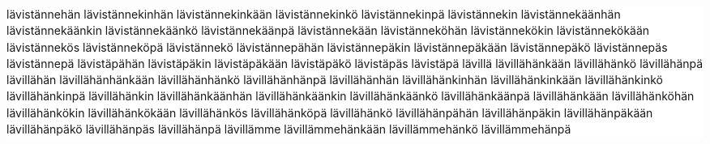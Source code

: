 lävistännehän
lävistännekinhän
lävistännekinkään
lävistännekinkö
lävistännekinpä
lävistännekin
lävistännekäänhän
lävistännekäänkin
lävistännekäänkö
lävistännekäänpä
lävistännekään
lävistänneköhän
lävistännekökin
lävistännekökään
lävistännekös
lävistänneköpä
lävistännekö
lävistännepähän
lävistännepäkin
lävistännepäkään
lävistännepäkö
lävistännepäs
lävistännepä
lävistäpähän
lävistäpäkin
lävistäpäkään
lävistäpäkö
lävistäpäs
lävistäpä
lävillä
lävillähänkään
lävillähänkö
lävillähänpä
lävillähän
lävillähänhänkään
lävillähänhänkö
lävillähänhänpä
lävillähänhän
lävillähänkinhän
lävillähänkinkään
lävillähänkinkö
lävillähänkinpä
lävillähänkin
lävillähänkäänhän
lävillähänkäänkin
lävillähänkäänkö
lävillähänkäänpä
lävillähänkään
lävillähänköhän
lävillähänkökin
lävillähänkökään
lävillähänkös
lävillähänköpä
lävillähänkö
lävillähänpähän
lävillähänpäkin
lävillähänpäkään
lävillähänpäkö
lävillähänpäs
lävillähänpä
lävillämme
lävillämmehänkään
lävillämmehänkö
lävillämmehänpä
